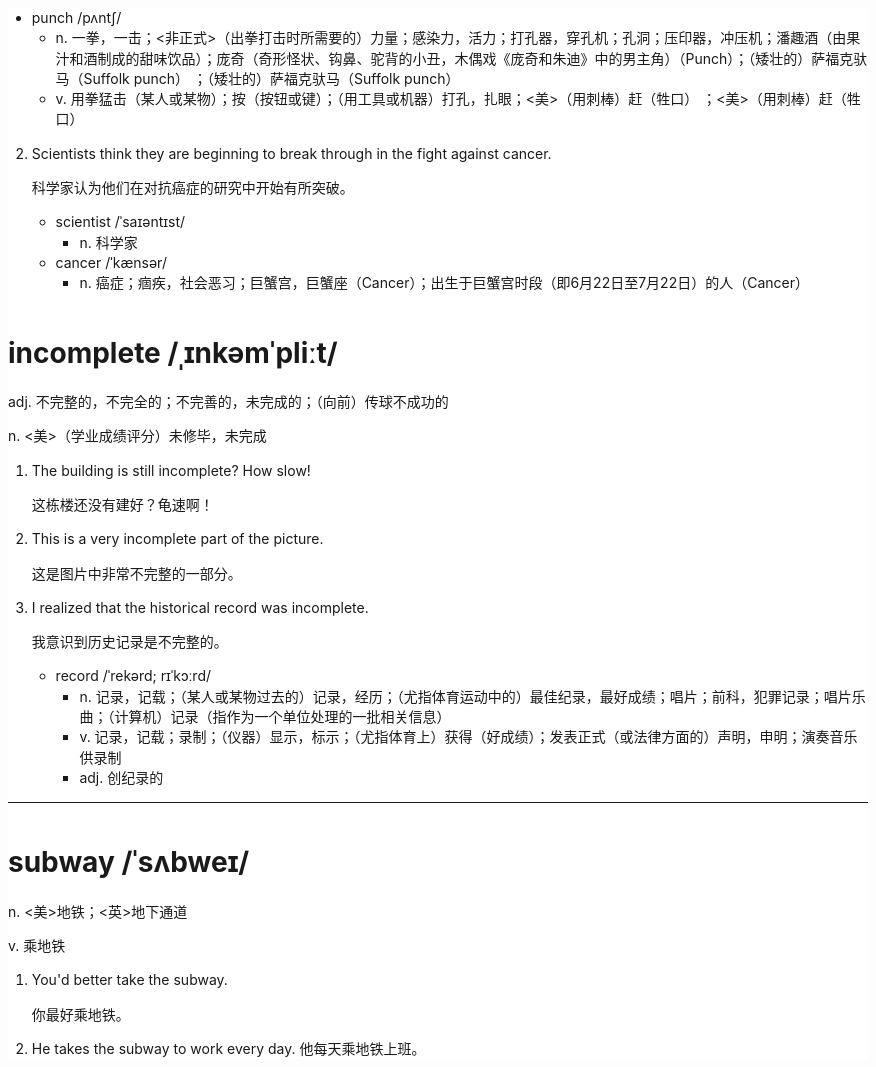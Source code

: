    + punch /pʌntʃ/
     + n. 一拳，一击；<非正式>（出拳打击时所需要的）力量；感染力，活力；打孔器，穿孔机；孔洞；压印器，冲压机；潘趣酒（由果汁和酒制成的甜味饮品）；庞奇（奇形怪状、钩鼻、驼背的小丑，木偶戏《庞奇和朱迪》中的男主角）（Punch）；（矮壮的）萨福克驮马（Suffolk punch） ；（矮壮的）萨福克驮马（Suffolk punch）
     + v. 用拳猛击（某人或某物）；按（按钮或键）；（用工具或机器）打孔，扎眼；<美>（用刺棒）赶（牲口） ；<美>（用刺棒）赶（牲口）

2. 
   Scientists think they are beginning to break through in the fight against cancer. 

   科学家认为他们在对抗癌症的研究中开始有所突破。

   + scientist /ˈsaɪəntɪst/
     + n. 科学家
   + cancer /ˈkænsər/
     + n. 癌症；痼疾，社会恶习；巨蟹宫，巨蟹座（Cancer）；出生于巨蟹宫时段（即6月22日至7月22日）的人（Cancer）

# incomplete /ˌɪnkəmˈpliːt/

adj. 不完整的，不完全的；不完善的，未完成的；（向前）传球不成功的

n. <美>（学业成绩评分）未修毕，未完成

1. The building is still incomplete? How slow!

   这栋楼还没有建好？龟速啊！

2. This is a very incomplete part of the picture. 

   这是图片中非常不完整的一部分。

3. 
   I realized that the historical record was incomplete. 

   我意识到历史记录是不完整的。

   + record /ˈrekərd; rɪˈkɔːrd/
     + n. 记录，记载；（某人或某物过去的）记录，经历；（尤指体育运动中的）最佳纪录，最好成绩；唱片；前科，犯罪记录；唱片乐曲；（计算机）记录（指作为一个单位处理的一批相关信息）
     + v. 记录，记载；录制；（仪器）显示，标示；（尤指体育上）获得（好成绩）；发表正式（或法律方面的）声明，申明；演奏音乐供录制
     + adj. 创纪录的



---



# subway /ˈsʌbweɪ/

n. <美>地铁；<英>地下通道

v. 乘地铁

1. 
   You'd better take the subway. 

   你最好乘地铁。

2. He takes the subway to work every day.
   他每天乘地铁上班。
